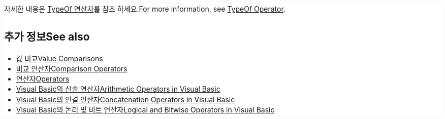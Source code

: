  <span data-ttu-id="ff413-174">자세한 내용은 [TypeOf 연산자](../../../language-reference/operators/typeof-operator.md)를 참조 하세요.</span><span class="sxs-lookup"><span data-stu-id="ff413-174">For more information, see [TypeOf Operator](../../../language-reference/operators/typeof-operator.md).</span></span>  
  
## <a name="see-also"></a><span data-ttu-id="ff413-175">추가 정보</span><span class="sxs-lookup"><span data-stu-id="ff413-175">See also</span></span>

- [<span data-ttu-id="ff413-176">값 비교</span><span class="sxs-lookup"><span data-stu-id="ff413-176">Value Comparisons</span></span>](value-comparisons.md)
- [<span data-ttu-id="ff413-177">비교 연산자</span><span class="sxs-lookup"><span data-stu-id="ff413-177">Comparison Operators</span></span>](../../../language-reference/operators/comparison-operators.md)
- [<span data-ttu-id="ff413-178">연산자</span><span class="sxs-lookup"><span data-stu-id="ff413-178">Operators</span></span>](../../../language-reference/operators/index.md)
- [<span data-ttu-id="ff413-179">Visual Basic의 산술 연산자</span><span class="sxs-lookup"><span data-stu-id="ff413-179">Arithmetic Operators in Visual Basic</span></span>](arithmetic-operators.md)
- [<span data-ttu-id="ff413-180">Visual Basic의 연결 연산자</span><span class="sxs-lookup"><span data-stu-id="ff413-180">Concatenation Operators in Visual Basic</span></span>](concatenation-operators.md)
- [<span data-ttu-id="ff413-181">Visual Basic의 논리 및 비트 연산자</span><span class="sxs-lookup"><span data-stu-id="ff413-181">Logical and Bitwise Operators in Visual Basic</span></span>](logical-and-bitwise-operators.md)
